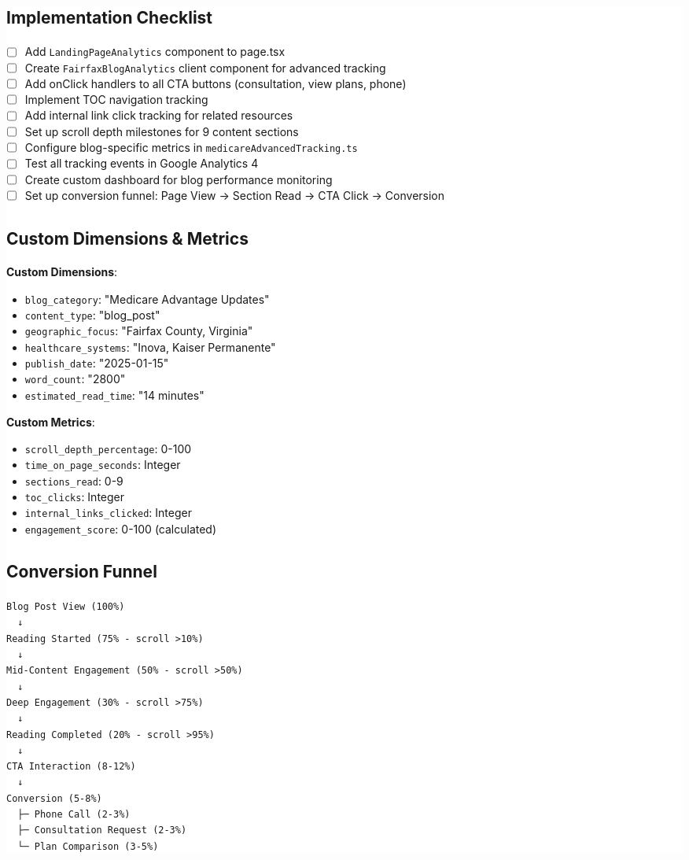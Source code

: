 ## Implementation Checklist

- [ ] Add `LandingPageAnalytics` component to page.tsx
- [ ] Create `FairfaxBlogAnalytics` client component for advanced tracking
- [ ] Add onClick handlers to all CTA buttons (consultation, view plans, phone)
- [ ] Implement TOC navigation tracking
- [ ] Add internal link click tracking for related resources
- [ ] Set up scroll depth milestones for 9 content sections
- [ ] Configure blog-specific metrics in `medicareAdvancedTracking.ts`
- [ ] Test all tracking events in Google Analytics 4
- [ ] Create custom dashboard for blog performance monitoring
- [ ] Set up conversion funnel: Page View → Section Read → CTA Click → Conversion

## Custom Dimensions & Metrics

**Custom Dimensions**:
- `blog_category`: "Medicare Advantage Updates"
- `content_type`: "blog_post"
- `geographic_focus`: "Fairfax County, Virginia"
- `healthcare_systems`: "Inova, Kaiser Permanente"
- `publish_date`: "2025-01-15"
- `word_count`: "2800"
- `estimated_read_time`: "14 minutes"

**Custom Metrics**:
- `scroll_depth_percentage`: 0-100
- `time_on_page_seconds`: Integer
- `sections_read`: 0-9
- `toc_clicks`: Integer
- `internal_links_clicked`: Integer
- `engagement_score`: 0-100 (calculated)

## Conversion Funnel

```
Blog Post View (100%)
  ↓
Reading Started (75% - scroll >10%)
  ↓
Mid-Content Engagement (50% - scroll >50%)
  ↓
Deep Engagement (30% - scroll >75%)
  ↓
Reading Completed (20% - scroll >95%)
  ↓
CTA Interaction (8-12%)
  ↓
Conversion (5-8%)
  ├─ Phone Call (2-3%)
  ├─ Consultation Request (2-3%)
  └─ Plan Comparison (3-5%)
```
